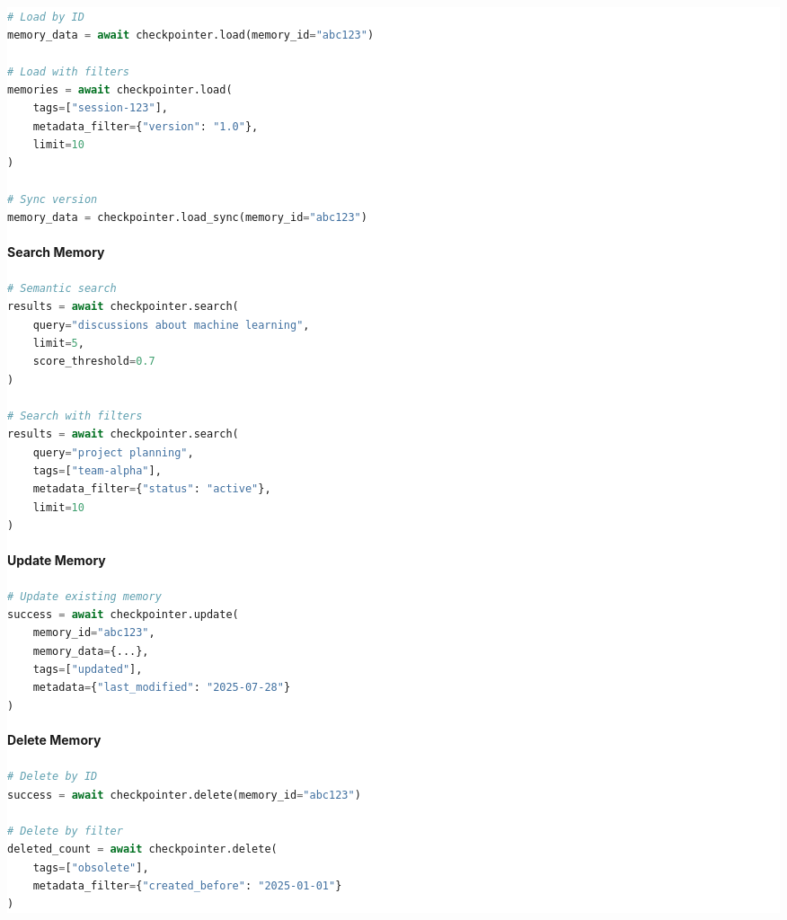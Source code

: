 ```python
# Load by ID
memory_data = await checkpointer.load(memory_id="abc123")

# Load with filters
memories = await checkpointer.load(
    tags=["session-123"],
    metadata_filter={"version": "1.0"},
    limit=10
)

# Sync version
memory_data = checkpointer.load_sync(memory_id="abc123")
```

#### Search Memory

```python
# Semantic search
results = await checkpointer.search(
    query="discussions about machine learning",
    limit=5,
    score_threshold=0.7
)

# Search with filters
results = await checkpointer.search(
    query="project planning",
    tags=["team-alpha"],
    metadata_filter={"status": "active"},
    limit=10
)
```

#### Update Memory

```python
# Update existing memory
success = await checkpointer.update(
    memory_id="abc123",
    memory_data={...},
    tags=["updated"],
    metadata={"last_modified": "2025-07-28"}
)
```

#### Delete Memory

```python
# Delete by ID
success = await checkpointer.delete(memory_id="abc123")

# Delete by filter
deleted_count = await checkpointer.delete(
    tags=["obsolete"],
    metadata_filter={"created_before": "2025-01-01"}
)
```
